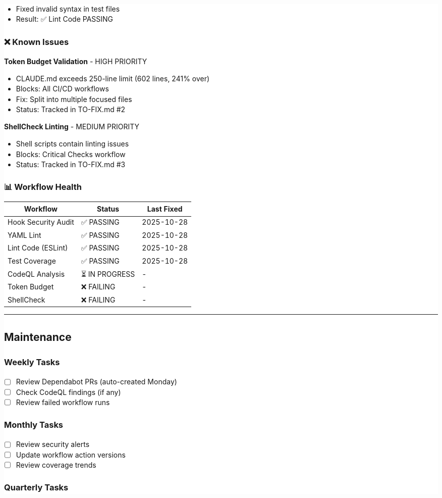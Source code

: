 - Fixed invalid syntax in test files
- Result: ✅ Lint Code PASSING

### ❌ Known Issues

**Token Budget Validation** - HIGH PRIORITY

- CLAUDE.md exceeds 250-line limit (602 lines, 241% over)
- Blocks: All CI/CD workflows
- Fix: Split into multiple focused files
- Status: Tracked in TO-FIX.md #2

**ShellCheck Linting** - MEDIUM PRIORITY

- Shell scripts contain linting issues
- Blocks: Critical Checks workflow
- Status: Tracked in TO-FIX.md #3

### 📊 Workflow Health

| Workflow            | Status         | Last Fixed |
| ------------------- | -------------- | ---------- |
| Hook Security Audit | ✅ PASSING     | 2025-10-28 |
| YAML Lint           | ✅ PASSING     | 2025-10-28 |
| Lint Code (ESLint)  | ✅ PASSING     | 2025-10-28 |
| Test Coverage       | ✅ PASSING     | 2025-10-28 |
| CodeQL Analysis     | ⏳ IN PROGRESS | -          |
| Token Budget        | ❌ FAILING     | -          |
| ShellCheck          | ❌ FAILING     | -          |

---

## Maintenance

### Weekly Tasks

- [ ] Review Dependabot PRs (auto-created Monday)
- [ ] Check CodeQL findings (if any)
- [ ] Review failed workflow runs

### Monthly Tasks

- [ ] Review security alerts
- [ ] Update workflow action versions
- [ ] Review coverage trends

### Quarterly Tasks

